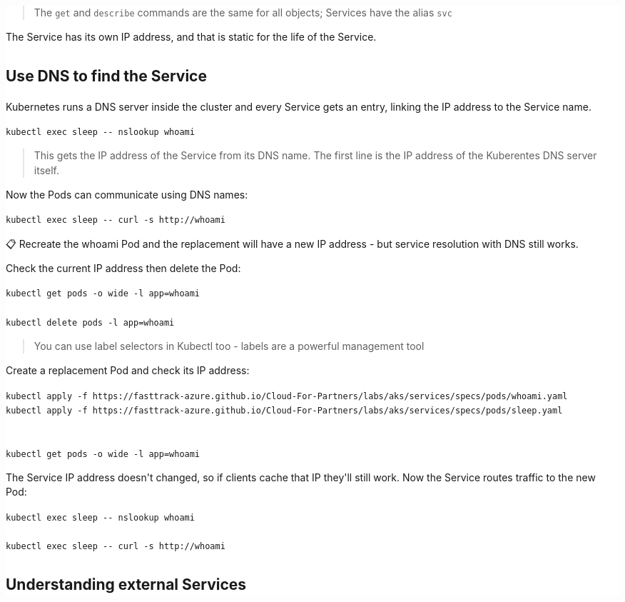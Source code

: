 > The `get` and `describe` commands are the same for all objects; Services have the alias `svc`

The Service has its own IP address, and that is static for the life of the Service.

## Use DNS to find the Service

Kubernetes runs a DNS server inside the cluster and every Service gets an entry, linking the IP address to the Service name.

```
kubectl exec sleep -- nslookup whoami
```

> This gets the IP address of the Service from its DNS name. The first line is the IP address of the Kuberentes DNS server itself.

Now the Pods can communicate using DNS names:

```
kubectl exec sleep -- curl -s http://whoami
```

📋 Recreate the whoami Pod and the replacement will have a new IP address - but service resolution with DNS still works. 


Check the current IP address then delete the Pod:

```
kubectl get pods -o wide -l app=whoami

kubectl delete pods -l app=whoami
```

> You can use label selectors in Kubectl too - labels are a powerful management tool

Create a replacement Pod and check its IP address:

```
kubectl apply -f https://fasttrack-azure.github.io/Cloud-For-Partners/labs/aks/services/specs/pods/whoami.yaml
kubectl apply -f https://fasttrack-azure.github.io/Cloud-For-Partners/labs/aks/services/specs/pods/sleep.yaml


kubectl get pods -o wide -l app=whoami
```

The Service IP address doesn't changed, so if clients cache that IP they'll still work. Now the Service routes traffic to the new Pod:

```
kubectl exec sleep -- nslookup whoami

kubectl exec sleep -- curl -s http://whoami
```

## Understanding external Services
